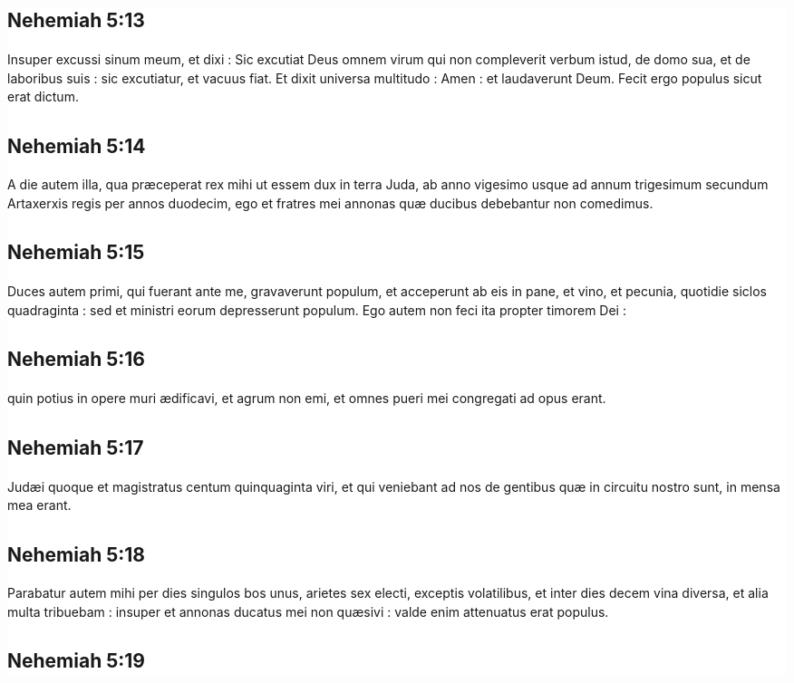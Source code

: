 
<a id="org4850919"></a>

## Nehemiah 5:13

Insuper excussi sinum meum, et dixi : Sic excutiat Deus omnem virum qui non compleverit verbum istud, de domo sua, et de laboribus suis : sic excutiatur, et vacuus fiat. Et dixit universa multitudo : Amen : et laudaverunt Deum. Fecit ergo populus sicut erat dictum.  


<a id="org8746f26"></a>

## Nehemiah 5:14

A die autem illa, qua præceperat rex mihi ut essem dux in terra Juda, ab anno vigesimo usque ad annum trigesimum secundum Artaxerxis regis per annos duodecim, ego et fratres mei annonas quæ ducibus debebantur non comedimus.


<a id="org5f48063"></a>

## Nehemiah 5:15

Duces autem primi, qui fuerant ante me, gravaverunt populum, et acceperunt ab eis in pane, et vino, et pecunia, quotidie siclos quadraginta : sed et ministri eorum depresserunt populum. Ego autem non feci ita propter timorem Dei :


<a id="org3504475"></a>

## Nehemiah 5:16

quin potius in opere muri ædificavi, et agrum non emi, et omnes pueri mei congregati ad opus erant.


<a id="orgb97edcf"></a>

## Nehemiah 5:17

Judæi quoque et magistratus centum quinquaginta viri, et qui veniebant ad nos de gentibus quæ in circuitu nostro sunt, in mensa mea erant.


<a id="org1c54a28"></a>

## Nehemiah 5:18

Parabatur autem mihi per dies singulos bos unus, arietes sex electi, exceptis volatilibus, et inter dies decem vina diversa, et alia multa tribuebam : insuper et annonas ducatus mei non quæsivi : valde enim attenuatus erat populus.


<a id="orgca90407"></a>

## Nehemiah 5:19
